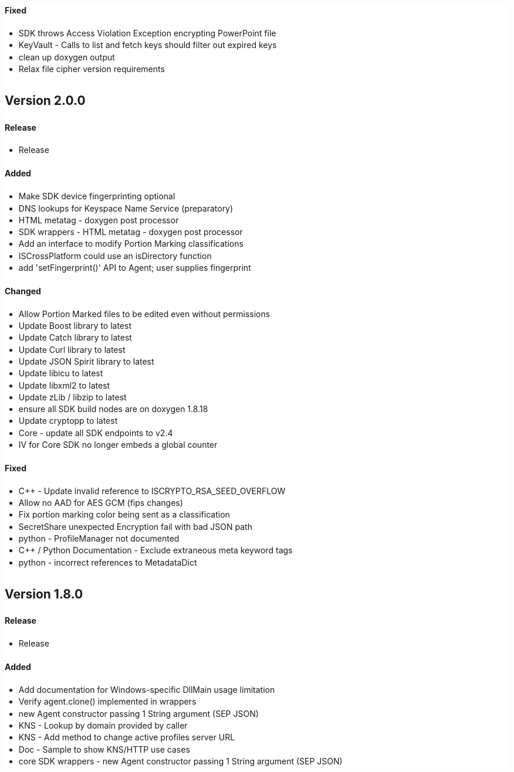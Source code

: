 #### Fixed
- SDK throws Access Violation Exception encrypting PowerPoint file
- KeyVault - Calls to list and fetch keys should filter out expired keys
- clean up doxygen output
- Relax file cipher version requirements

## Version 2.0.0

#### Release
- Release

#### Added
- Make SDK device fingerprinting optional
- DNS lookups for Keyspace Name Service (preparatory)
- HTML metatag - doxygen post processor
- SDK wrappers - HTML metatag - doxygen post processor
- Add an interface to modify Portion Marking classifications
- ISCrossPlatform could use an isDirectory function
- add 'setFingerprint()' API to Agent; user supplies fingerprint

#### Changed
- Allow Portion Marked files to be edited even without permissions
- Update Boost library to latest
- Update Catch library to latest
- Update Curl library to latest
- Update JSON Spirit library to latest
- Update libicu to latest
- Update libxml2 to latest
- Update zLib / libzip to latest
- ensure all SDK build nodes are on doxygen 1.8.18
- Update cryptopp to latest
- Core - update all SDK endpoints to v2.4
- IV for Core SDK no longer embeds a global counter

#### Fixed
- C++ - Update invalid reference to ISCRYPTO_RSA_SEED_OVERFLOW
- Allow no AAD for AES GCM (fips changes)
- Fix portion marking color being sent as a classification
- SecretShare unexpected Encryption fail with bad JSON path
- python - ProfileManager not documented
- C++ / Python Documentation - Exclude extraneous meta keyword tags
- python - incorrect references to MetadataDict

## Version 1.8.0

#### Release
- Release

#### Added
- Add documentation for Windows-specific DllMain usage limitation
- Verify agent.clone() implemented in wrappers
- new Agent constructor passing 1 String argument (SEP JSON)
- KNS - Lookup by domain provided by caller
- KNS - Add method to change active profiles server URL
- Doc - Sample to show KNS/HTTP use cases
- core SDK wrappers - new Agent constructor passing 1 String argument (SEP JSON)
